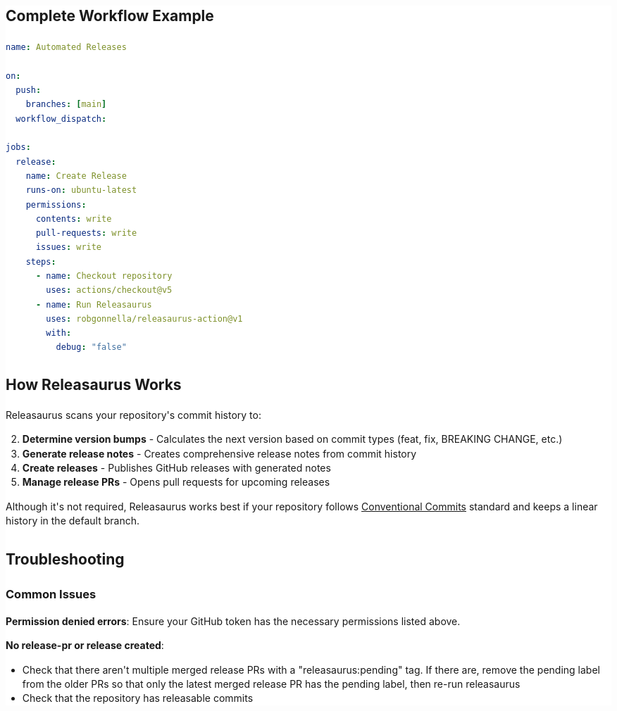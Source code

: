 ## Complete Workflow Example

```yaml
name: Automated Releases

on:
  push:
    branches: [main]
  workflow_dispatch:

jobs:
  release:
    name: Create Release
    runs-on: ubuntu-latest
    permissions:
      contents: write
      pull-requests: write
      issues: write
    steps:
      - name: Checkout repository
        uses: actions/checkout@v5
      - name: Run Releasaurus
        uses: robgonnella/releasaurus-action@v1
        with:
          debug: "false"
```

## How Releasaurus Works

Releasaurus scans your repository's commit history to:

2. **Determine version bumps** - Calculates the next version based on commit types (feat, fix, BREAKING CHANGE, etc.)
3. **Generate release notes** - Creates comprehensive release notes from commit history
4. **Create releases** - Publishes GitHub releases with generated notes
5. **Manage release PRs** - Opens pull requests for upcoming releases

Although it's not required, Releasaurus works best if your repository follows
[Conventional Commits] standard and keeps a linear history in the default
branch.

## Troubleshooting

### Common Issues

**Permission denied errors**: Ensure your GitHub token has the necessary
permissions listed above.

**No release-pr or release created**:

- Check that there aren't multiple merged release PRs with a
  "releasaurus:pending" tag. If there are, remove the pending label from the
  older PRs so that only the latest merged release PR has the pending label,
  then re-run releasaurus
- Check that the repository has releasable commits


[releasaurus]: https://github.com/robgonnella/releasaurus
[Conventional Commits]: https://www.conventionalcommits.org/en/v1.0.0/
[rgonnella/releasaurus]: https://hub.docker.com/repository/docker/rgonnella/releasaurus/general